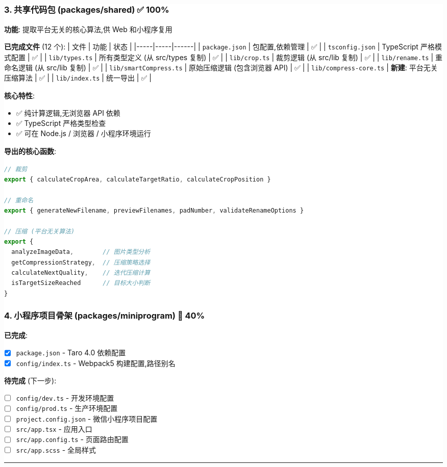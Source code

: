 ### 3. 共享代码包 (packages/shared) ✅ 100%

**功能**: 提取平台无关的核心算法,供 Web 和小程序复用

**已完成文件** (12 个):
| 文件 | 功能 | 状态 |
|-----|-----|------|
| `package.json` | 包配置,依赖管理 | ✅ |
| `tsconfig.json` | TypeScript 严格模式配置 | ✅ |
| `lib/types.ts` | 所有类型定义 (从 src/types 复制) | ✅ |
| `lib/crop.ts` | 裁剪逻辑 (从 src/lib 复制) | ✅ |
| `lib/rename.ts` | 重命名逻辑 (从 src/lib 复制) | ✅ |
| `lib/smartCompress.ts` | 原始压缩逻辑 (包含浏览器 API) | ✅ |
| `lib/compress-core.ts` | **新建**: 平台无关压缩算法 | ✅ |
| `lib/index.ts` | 统一导出 | ✅ |

**核心特性**:
- ✅ 纯计算逻辑,无浏览器 API 依赖
- ✅ TypeScript 严格类型检查
- ✅ 可在 Node.js / 浏览器 / 小程序环境运行

**导出的核心函数**:
```typescript
// 裁剪
export { calculateCropArea, calculateTargetRatio, calculateCropPosition }

// 重命名
export { generateNewFilename, previewFilenames, padNumber, validateRenameOptions }

// 压缩 (平台无关算法)
export {
  analyzeImageData,        // 图片类型分析
  getCompressionStrategy,  // 压缩策略选择
  calculateNextQuality,    // 迭代压缩计算
  isTargetSizeReached      // 目标大小判断
}
```

### 4. 小程序项目骨架 (packages/miniprogram) 🚧 40%

**已完成**:
- [x] `package.json` - Taro 4.0 依赖配置
- [x] `config/index.ts` - Webpack5 构建配置,路径别名

**待完成** (下一步):
- [ ] `config/dev.ts` - 开发环境配置
- [ ] `config/prod.ts` - 生产环境配置
- [ ] `project.config.json` - 微信小程序项目配置
- [ ] `src/app.tsx` - 应用入口
- [ ] `src/app.config.ts` - 页面路由配置
- [ ] `src/app.scss` - 全局样式

---